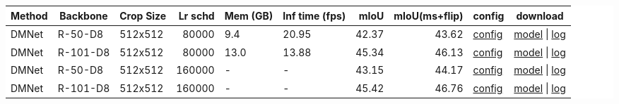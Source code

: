 | Method | Backbone | Crop Size | Lr schd | Mem (GB) | Inf time (fps) |  mIoU | mIoU(ms+flip) | config                                                                                                                | download                                                                                                                                                                                                                                                                                                                               |
| ------ | -------- | --------- | ------: | -------- | -------------- | ----: | ------------: | --------------------------------------------------------------------------------------------------------------------- | -------------------------------------------------------------------------------------------------------------------------------------------------------------------------------------------------------------------------------------------------------------------------------------------------------------------------------------- |
| DMNet  | R-50-D8  | 512x512   |   80000 | 9.4      | 20.95          | 42.37 |         43.62 | [config](https://github.com/open-mmlab/mmsegmentation/blob/master/configs/dmnet/dmnet_r50-d8_512x512_80k_ade20k.py)   | [model](https://download.openmmlab.com/mmsegmentation/v0.5/dmnet/dmnet_r50-d8_512x512_80k_ade20k/dmnet_r50-d8_512x512_80k_ade20k_20201215_144744-f89092a6.pth) &#124; [log](https://download.openmmlab.com/mmsegmentation/v0.5/dmnet/dmnet_r50-d8_512x512_80k_ade20k/dmnet_r50-d8_512x512_80k_ade20k-20201215_144744.log.json)         |
| DMNet  | R-101-D8 | 512x512   |   80000 | 13.0     | 13.88          | 45.34 |         46.13 | [config](https://github.com/open-mmlab/mmsegmentation/blob/master/configs/dmnet/dmnet_r101-d8_512x512_80k_ade20k.py)  | [model](https://download.openmmlab.com/mmsegmentation/v0.5/dmnet/dmnet_r101-d8_512x512_80k_ade20k/dmnet_r101-d8_512x512_80k_ade20k_20201215_104812-bfa45311.pth) &#124; [log](https://download.openmmlab.com/mmsegmentation/v0.5/dmnet/dmnet_r101-d8_512x512_80k_ade20k/dmnet_r101-d8_512x512_80k_ade20k-20201215_104812.log.json)     |
| DMNet  | R-50-D8  | 512x512   |  160000 | -        | -              | 43.15 |         44.17 | [config](https://github.com/open-mmlab/mmsegmentation/blob/master/configs/dmnet/dmnet_r50-d8_512x512_160k_ade20k.py)  | [model](https://download.openmmlab.com/mmsegmentation/v0.5/dmnet/dmnet_r50-d8_512x512_160k_ade20k/dmnet_r50-d8_512x512_160k_ade20k_20201215_115313-025ab3f9.pth) &#124; [log](https://download.openmmlab.com/mmsegmentation/v0.5/dmnet/dmnet_r50-d8_512x512_160k_ade20k/dmnet_r50-d8_512x512_160k_ade20k-20201215_115313.log.json)     |
| DMNet  | R-101-D8 | 512x512   |  160000 | -        | -              | 45.42 |         46.76 | [config](https://github.com/open-mmlab/mmsegmentation/blob/master/configs/dmnet/dmnet_r101-d8_512x512_160k_ade20k.py) | [model](https://download.openmmlab.com/mmsegmentation/v0.5/dmnet/dmnet_r101-d8_512x512_160k_ade20k/dmnet_r101-d8_512x512_160k_ade20k_20201215_111145-a0bc02ef.pth) &#124; [log](https://download.openmmlab.com/mmsegmentation/v0.5/dmnet/dmnet_r101-d8_512x512_160k_ade20k/dmnet_r101-d8_512x512_160k_ade20k-20201215_111145.log.json) |
